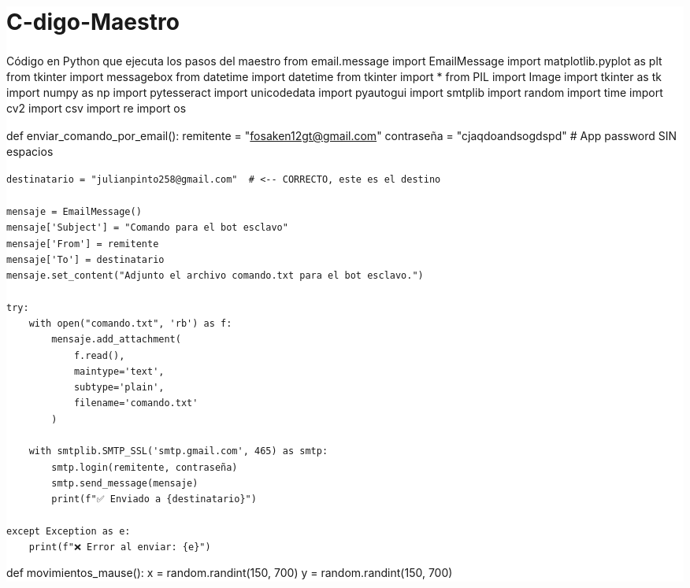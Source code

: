 # C-digo-Maestro
Código en Python  que ejecuta los pasos del maestro
from email.message import EmailMessage
import matplotlib.pyplot as plt
from tkinter import messagebox
from datetime import datetime
from   tkinter  import *
from PIL import Image
import tkinter as tk
import numpy as np
import pytesseract
import unicodedata
import pyautogui
import smtplib
import random
import time
import cv2
import csv
import re
import os

def enviar_comando_por_email():
    remitente = "fosaken12gt@gmail.com"
    contraseña = "cjaqdoandsogdspd"  # App password SIN espacios

    destinatario = "julianpinto258@gmail.com"  # <-- CORRECTO, este es el destino

    mensaje = EmailMessage()
    mensaje['Subject'] = "Comando para el bot esclavo"
    mensaje['From'] = remitente
    mensaje['To'] = destinatario
    mensaje.set_content("Adjunto el archivo comando.txt para el bot esclavo.")

    try:
        with open("comando.txt", 'rb') as f:
            mensaje.add_attachment(
                f.read(),
                maintype='text',
                subtype='plain',
                filename='comando.txt'
            )

        with smtplib.SMTP_SSL('smtp.gmail.com', 465) as smtp:
            smtp.login(remitente, contraseña)
            smtp.send_message(mensaje)
            print(f"✅ Enviado a {destinatario}")

    except Exception as e:
        print(f"❌ Error al enviar: {e}")

def movimientos_mause():
    x = random.randint(150, 700)
    y = random.randint(150, 700)
    